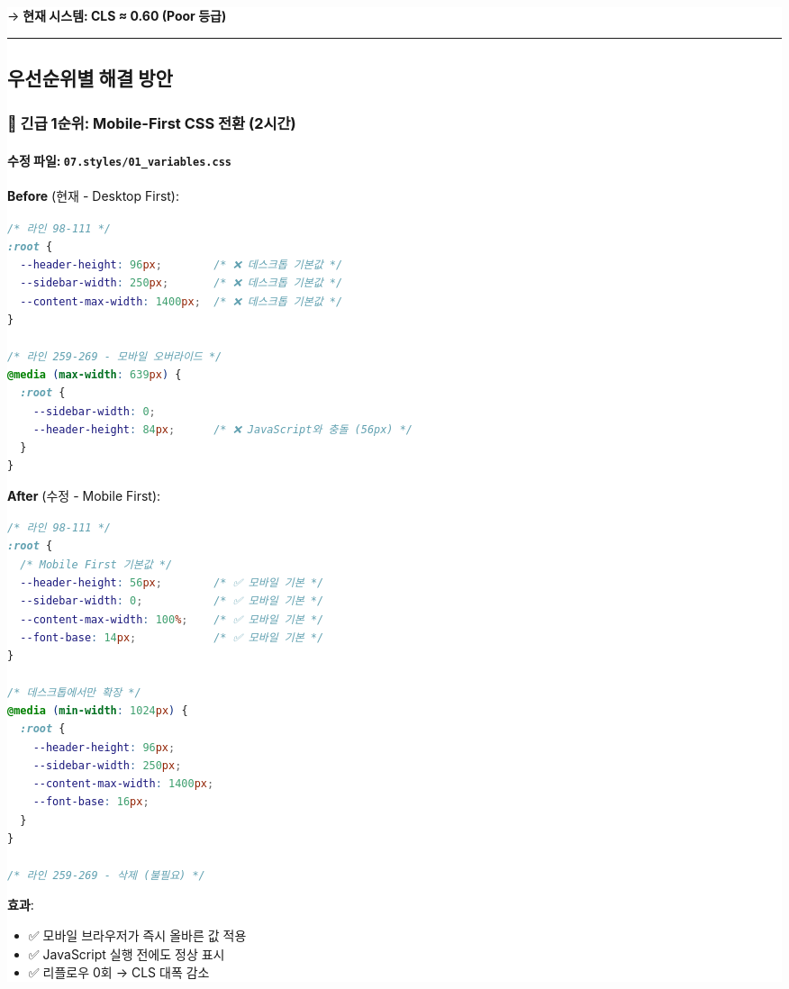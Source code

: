 → **현재 시스템: CLS ≈ 0.60 (Poor 등급)**

---

## 우선순위별 해결 방안

### 🔴 긴급 1순위: Mobile-First CSS 전환 (2시간)

#### 수정 파일: `07.styles/01_variables.css`

**Before** (현재 - Desktop First):
```css
/* 라인 98-111 */
:root {
  --header-height: 96px;        /* ❌ 데스크톱 기본값 */
  --sidebar-width: 250px;       /* ❌ 데스크톱 기본값 */
  --content-max-width: 1400px;  /* ❌ 데스크톱 기본값 */
}

/* 라인 259-269 - 모바일 오버라이드 */
@media (max-width: 639px) {
  :root {
    --sidebar-width: 0;
    --header-height: 84px;      /* ❌ JavaScript와 충돌 (56px) */
  }
}
```

**After** (수정 - Mobile First):
```css
/* 라인 98-111 */
:root {
  /* Mobile First 기본값 */
  --header-height: 56px;        /* ✅ 모바일 기본 */
  --sidebar-width: 0;           /* ✅ 모바일 기본 */
  --content-max-width: 100%;    /* ✅ 모바일 기본 */
  --font-base: 14px;            /* ✅ 모바일 기본 */
}

/* 데스크톱에서만 확장 */
@media (min-width: 1024px) {
  :root {
    --header-height: 96px;
    --sidebar-width: 250px;
    --content-max-width: 1400px;
    --font-base: 16px;
  }
}

/* 라인 259-269 - 삭제 (불필요) */
```

**효과**:
- ✅ 모바일 브라우저가 즉시 올바른 값 적용
- ✅ JavaScript 실행 전에도 정상 표시
- ✅ 리플로우 0회 → CLS 대폭 감소
